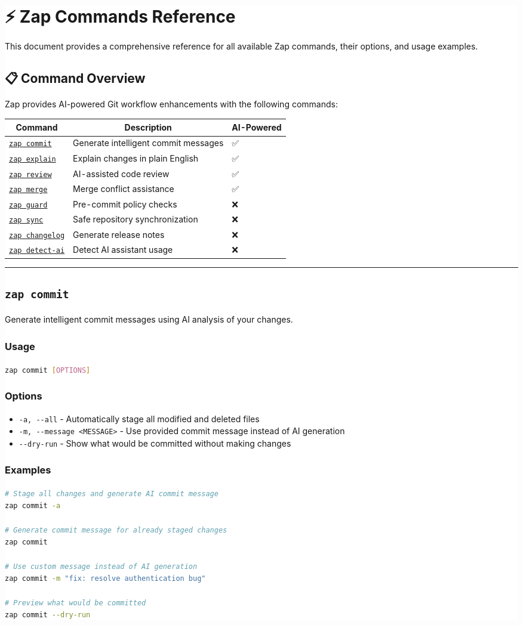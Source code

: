 # ⚡ Zap Commands Reference

This document provides a comprehensive reference for all available Zap commands, their options, and usage examples.

## 📋 Command Overview

Zap provides AI-powered Git workflow enhancements with the following commands:

| Command | Description | AI-Powered |
|---------|-------------|------------|
| [`zap commit`](#zap-commit) | Generate intelligent commit messages | ✅ |
| [`zap explain`](#zap-explain) | Explain changes in plain English | ✅ |
| [`zap review`](#zap-review) | AI-assisted code review | ✅ |
| [`zap merge`](#zap-merge) | Merge conflict assistance | ✅ |
| [`zap guard`](#zap-guard) | Pre-commit policy checks | ❌ |
| [`zap sync`](#zap-sync) | Safe repository synchronization | ❌ |
| [`zap changelog`](#zap-changelog) | Generate release notes | ❌ |
| [`zap detect-ai`](#zap-detect-ai) | Detect AI assistant usage | ❌ |

---

## `zap commit`

Generate intelligent commit messages using AI analysis of your changes.

### Usage
```bash
zap commit [OPTIONS]
```

### Options
- `-a, --all` - Automatically stage all modified and deleted files
- `-m, --message <MESSAGE>` - Use provided commit message instead of AI generation
- `--dry-run` - Show what would be committed without making changes

### Examples
```bash
# Stage all changes and generate AI commit message
zap commit -a

# Generate commit message for already staged changes
zap commit

# Use custom message instead of AI generation
zap commit -m "fix: resolve authentication bug"

# Preview what would be committed
zap commit --dry-run
```
